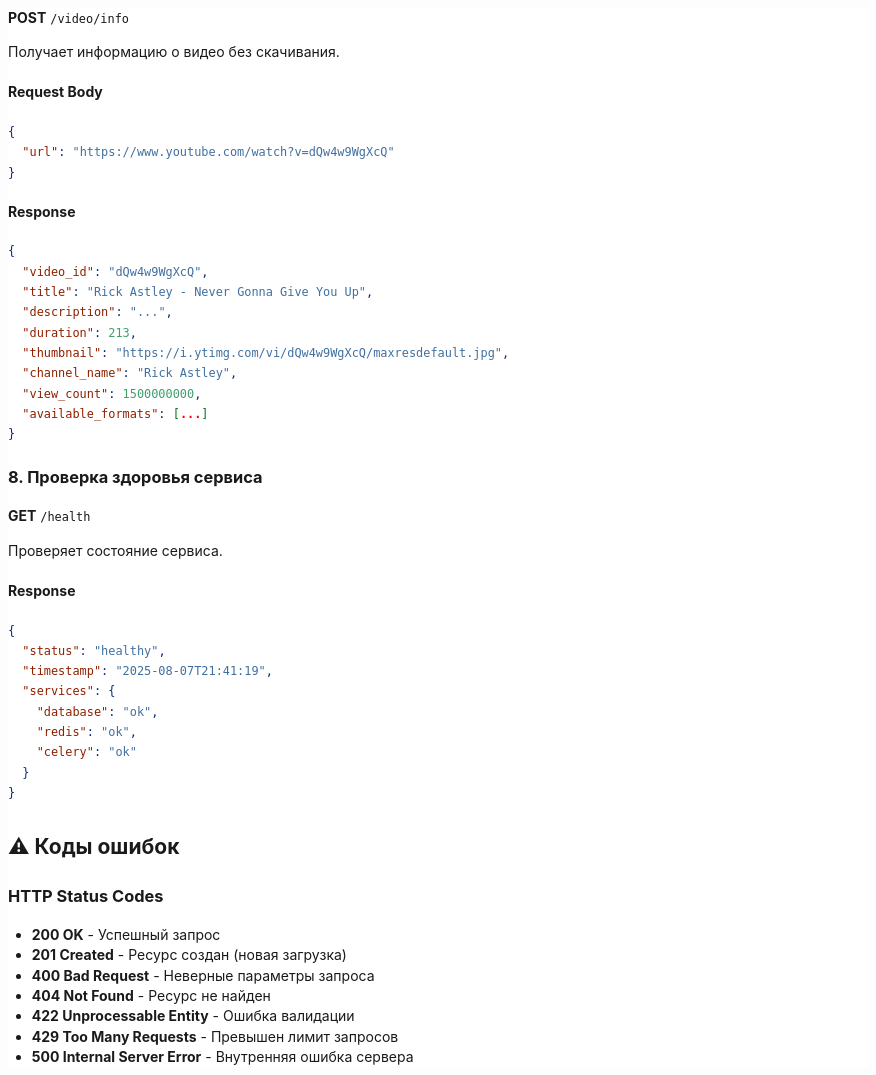 **POST** `/video/info`

Получает информацию о видео без скачивания.

#### Request Body

```json
{
  "url": "https://www.youtube.com/watch?v=dQw4w9WgXcQ"
}
```

#### Response

```json
{
  "video_id": "dQw4w9WgXcQ",
  "title": "Rick Astley - Never Gonna Give You Up",
  "description": "...",
  "duration": 213,
  "thumbnail": "https://i.ytimg.com/vi/dQw4w9WgXcQ/maxresdefault.jpg",
  "channel_name": "Rick Astley",
  "view_count": 1500000000,
  "available_formats": [...]
}
```

### 8. Проверка здоровья сервиса

**GET** `/health`

Проверяет состояние сервиса.

#### Response

```json
{
  "status": "healthy",
  "timestamp": "2025-08-07T21:41:19",
  "services": {
    "database": "ok",
    "redis": "ok",
    "celery": "ok"
  }
}
```

## ⚠️ Коды ошибок

### HTTP Status Codes

- **200 OK** - Успешный запрос
- **201 Created** - Ресурс создан (новая загрузка)
- **400 Bad Request** - Неверные параметры запроса
- **404 Not Found** - Ресурс не найден
- **422 Unprocessable Entity** - Ошибка валидации
- **429 Too Many Requests** - Превышен лимит запросов
- **500 Internal Server Error** - Внутренняя ошибка сервера
